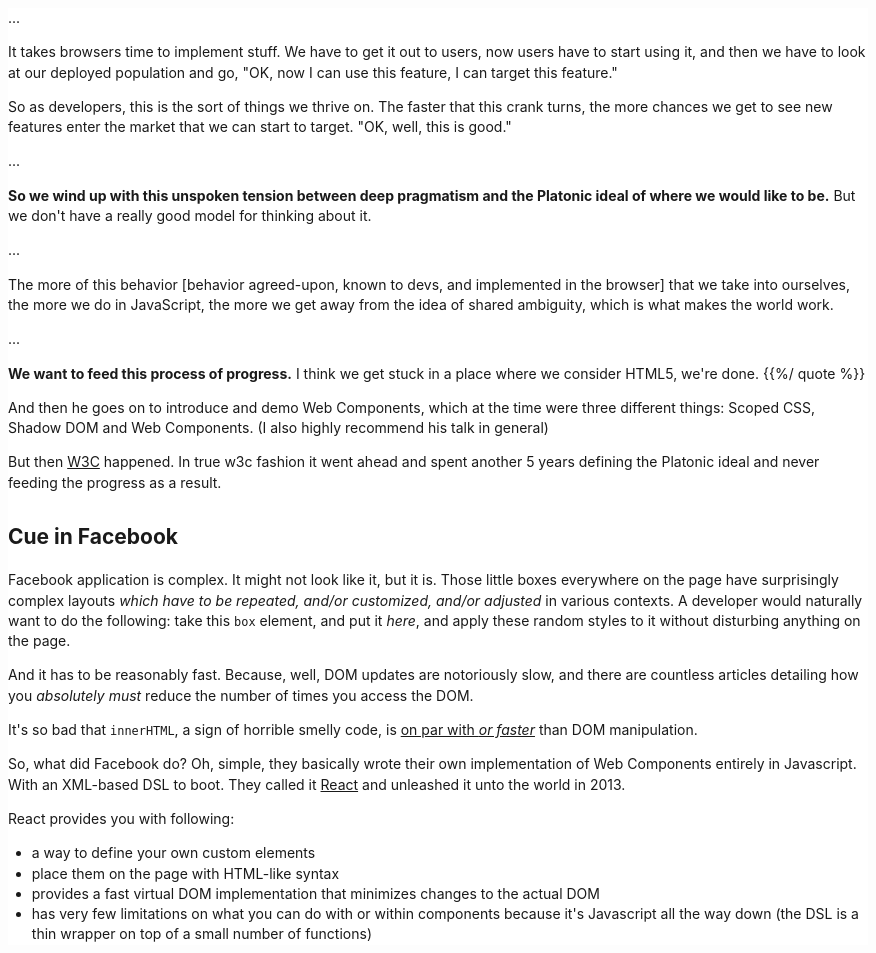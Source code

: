 ...

It takes browsers time to implement stuff. We have to get it out to users, now users have to start using it, and then we have to look at our deployed population and go, "OK, now I can use this feature, I can target this feature."

So as developers, this is the sort of things we thrive on. The faster that this crank turns, the more chances we get to see new features enter the market that we can start to target. "OK, well, this is good."

...

<strong>So we wind up with this unspoken tension between deep pragmatism and the Platonic ideal of where we would like to be.</strong> But we don't have a really good model for thinking about it.

...

The more of this behavior [behavior agreed-upon, known to devs, and implemented in the browser] that we take into ourselves, the more we do in JavaScript, the more we get away from the idea of shared ambiguity, which is what makes the world work.

...

<strong>We want to feed this process of progress.</strong> I think we get stuck in a place where we consider HTML5, we're done.
{{%/ quote %}}

And then he goes on to introduce and demo Web Components, which  at the time were three different things: Scoped CSS, Shadow DOM and Web Components. (I also highly recommend his talk in general)

But then [W3C](https://www.w3.org) happened. In true w3c fashion it went ahead and spent another 5 years defining the Platonic ideal and never feeding the progress as a result.

## Cue in Facebook

Facebook application is complex. It might not look like it, but it is. Those little boxes everywhere on the page have surprisingly complex layouts _which have to be repeated, and/or customized, and/or adjusted_ in various contexts. A developer would naturally want to do the following: take this `box` element, and put it _here_, and apply these random styles to it without disturbing anything on the page.

And it has to be reasonably fast. Because, well, DOM updates are notoriously slow, and there are countless articles detailing how you _absolutely must_ reduce the number of times you access the DOM.

It's so bad that `innerHTML`, a sign of horrible smelly code, is [on par with _or faster_](http://andrew.hedges.name/experiments/innerhtml/) than DOM manipulation.

So, what did Facebook do? Oh, simple, they basically wrote their own implementation of Web Components entirely in Javascript. With an XML-based DSL to boot. They called it [React](https://facebook.github.io/react/) and unleashed it unto the world in 2013.

React provides you with following:

- a way to define your own custom elements
- place them on the page with HTML-like syntax
- provides a fast virtual DOM implementation that minimizes changes to the actual DOM
- has very few limitations on what you can do with or within components because it's Javascript all the way down (the DSL is a thin wrapper on top of a small number of functions)
